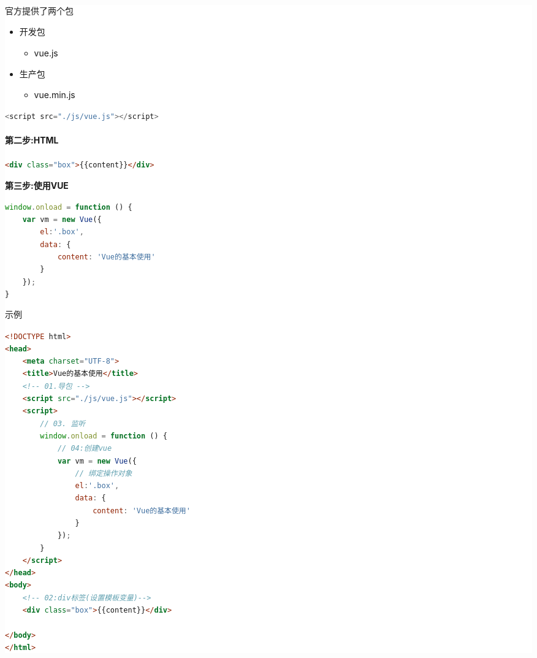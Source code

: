 官方提供了两个包

+ 开发包
  + vue.js

+ 生产包
  + vue.min.js

```js
<script src="./js/vue.js"></script>
```

#### 第二步:HTML


```html
<div class="box">{{content}}</div>
```

**第三步:使用VUE**

```js
window.onload = function () {
    var vm = new Vue({
        el:'.box',
        data: {
            content: 'Vue的基本使用'
        }
    });
}
```

示例

```html
<!DOCTYPE html>
<head>
    <meta charset="UTF-8">
    <title>Vue的基本使用</title>
    <!-- 01.导包 -->
    <script src="./js/vue.js"></script>
    <script>
        // 03. 监听
        window.onload = function () {
            // 04:创建vue
            var vm = new Vue({
                // 绑定操作对象
                el:'.box',
                data: {
                    content: 'Vue的基本使用'
                }
            });
        }
    </script>
</head>
<body>
    <!-- 02:div标签(设置模板变量)-->
    <div class="box">{{content}}</div>
    
</body>
</html>
```
